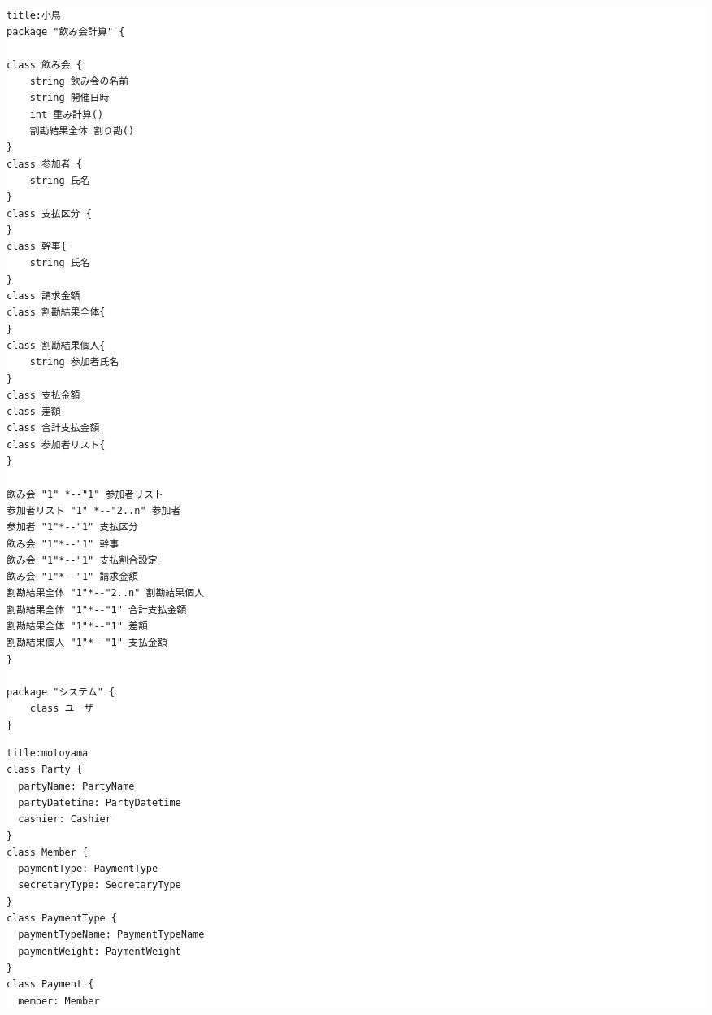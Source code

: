 ```plantuml
title:小鳥
package "飲み会計算" {

class 飲み会 {
    string 飲み会の名前
    string 開催日時
    int 重み計算()
    割勘結果全体 割り勘()
}
class 参加者 {
    string 氏名
}
class 支払区分 {
}
class 幹事{
    string 氏名
}
class 請求金額
class 割勘結果全体{
}
class 割勘結果個人{
    string 参加者氏名
}
class 支払金額
class 差額
class 合計支払金額
class 参加者リスト{
}

飲み会 "1" *--"1" 参加者リスト
参加者リスト "1" *--"2..n" 参加者
参加者 "1"*--"1" 支払区分
飲み会 "1"*--"1" 幹事
飲み会 "1"*--"1" 支払割合設定
飲み会 "1"*--"1" 請求金額
割勘結果全体 "1"*--"2..n" 割勘結果個人
割勘結果全体 "1"*--"1" 合計支払金額
割勘結果全体 "1"*--"1" 差額
割勘結果個人 "1"*--"1" 支払金額
}

package "システム" {
    class ユーザ
}

```

```plantuml
title:motoyama
class Party {
  partyName: PartyName
  partyDatetime: PartyDatetime
  cashier: Cashier
}
class Member {
  paymentType: PaymentType
  secretaryType: SecretaryType
}
class PaymentType {
  paymentTypeName: PaymentTypeName
  paymentWeight: PaymentWeight
}
class Payment {
  member: Member
```